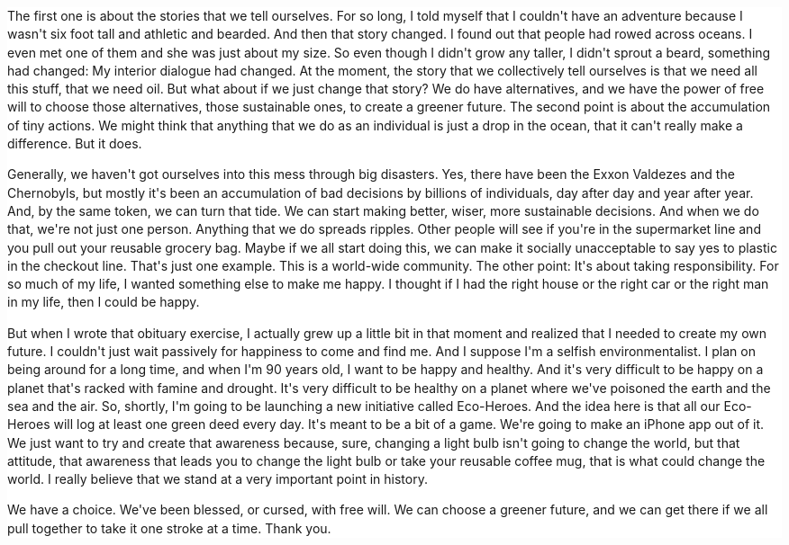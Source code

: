 The first one is about the stories that we tell ourselves. For so long, I told myself that
I couldn't have an adventure because I wasn't six foot tall and athletic and bearded. And
then that story changed. I found out that people had rowed across oceans. I even met one
of them and she was just about my size. So even though I didn't grow any taller, I didn't
sprout a beard, something had changed: My interior dialogue had changed. At the moment,
the story that we collectively tell ourselves is that we need all this stuff, that we need
oil. But what about if we just change that story? We do have alternatives, and we have the
power of free will to choose those alternatives, those sustainable ones, to create a
greener future. The second point is about the accumulation of tiny actions. We might think
that anything that we do as an individual is just a drop in the ocean, that it can't
really make a difference. But it does.

Generally, we haven't got ourselves into this mess through big disasters. Yes, there have
been the Exxon Valdezes and the Chernobyls, but mostly it's been an accumulation of bad
decisions by billions of individuals, day after day and year after year. And, by the same
token, we can turn that tide. We can start making better, wiser, more sustainable
decisions. And when we do that, we're not just one person. Anything that we do spreads
ripples. Other people will see if you're in the supermarket line and you pull out your
reusable grocery bag. Maybe if we all start doing this, we can make it socially
unacceptable to say yes to plastic in the checkout line. That's just one example. This is
a world-wide community. The other point: It's about taking responsibility. For so much of
my life, I wanted something else to make me happy. I thought if I had the right house or
the right car or the right man in my life, then I could be happy.

But when I wrote that obituary exercise, I actually grew up a little bit in that moment
and realized that I needed to create my own future. I couldn't just wait passively for
happiness to come and find me. And I suppose I'm a selfish environmentalist. I plan on
being around for a long time, and when I'm 90 years old, I want to be happy and healthy.
And it's very difficult to be happy on a planet that's racked with famine and drought.
It's very difficult to be healthy on a planet where we've poisoned the earth and the sea
and the air. So, shortly, I'm going to be launching a new initiative called Eco-Heroes. And
the idea here is that all our Eco-Heroes will log at least one green deed every day. It's
meant to be a bit of a game. We're going to make an iPhone app out of it. We just want to
try and create that awareness because, sure, changing a light bulb isn't going to change
the world, but that attitude, that awareness that leads you to change the light bulb or
take your reusable coffee mug, that is what could change the world. I really believe that
we stand at a very important point in history.

We have a choice. We've been blessed, or cursed, with free will. We can choose a greener
future, and we can get there if we all pull together to take it one stroke at a time. Thank
you.


